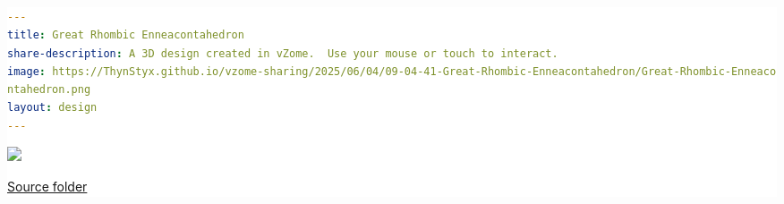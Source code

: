 ```yaml
---
title: Great Rhombic Enneacontahedron
share-description: A 3D design created in vZome.  Use your mouse or touch to interact.
image: https://ThynStyx.github.io/vzome-sharing/2025/06/04/09-04-41-Great-Rhombic-Enneacontahedron/Great-Rhombic-Enneacontahedron.png
layout: design
---
```


  
  
  <vzome-viewer style="width: 100%; height: 60dvh" show-scenes='named'
        src="https://ThynStyx.github.io/vzome-sharing/2025/06/04/09-04-41-Great-Rhombic-Enneacontahedron/Great-Rhombic-Enneacontahedron.vZome" >
    <img  style="width: 100%"
        src="https://ThynStyx.github.io/vzome-sharing/2025/06/04/09-04-41-Great-Rhombic-Enneacontahedron/Great-Rhombic-Enneacontahedron.png" >
  </vzome-viewer>


[Source folder](<https://github.com/ThynStyx/vzome-sharing/tree/main/2025/06/04/09-04-41-Great-Rhombic-Enneacontahedron/>)

